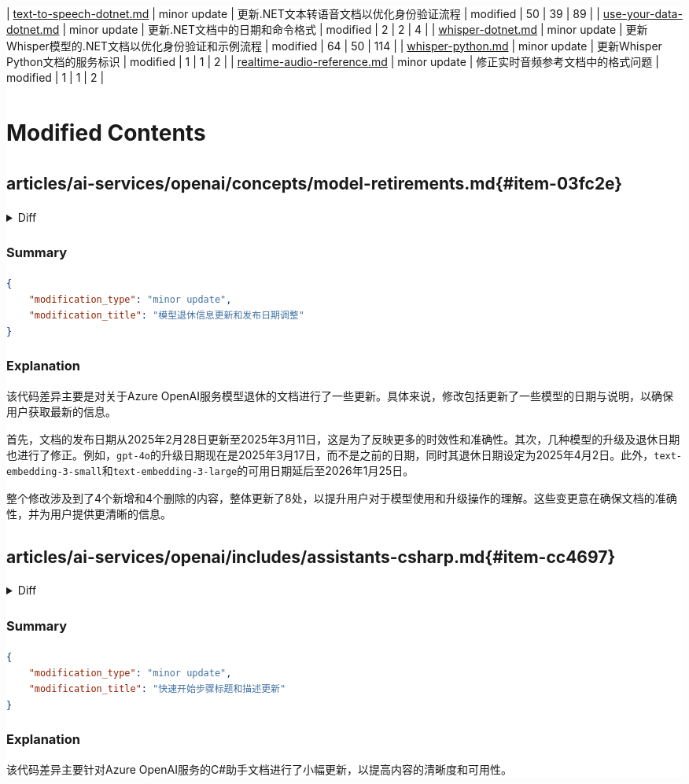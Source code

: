 | [text-to-speech-dotnet.md](#item-fea66a) | minor update | 更新.NET文本转语音文档以优化身份验证流程 | modified | 50 | 39 | 89 | 
| [use-your-data-dotnet.md](#item-b811b8) | minor update | 更新.NET文档中的日期和命令格式 | modified | 2 | 2 | 4 | 
| [whisper-dotnet.md](#item-562a58) | minor update | 更新Whisper模型的.NET文档以优化身份验证和示例流程 | modified | 64 | 50 | 114 | 
| [whisper-python.md](#item-e61179) | minor update | 更新Whisper Python文档的服务标识 | modified | 1 | 1 | 2 | 
| [realtime-audio-reference.md](#item-276d51) | minor update | 修正实时音频参考文档中的格式问题 | modified | 1 | 1 | 2 | 


# Modified Contents
## articles/ai-services/openai/concepts/model-retirements.md{#item-03fc2e}

<details><summary>Diff</summary></details>

### Summary

```json
{
    "modification_type": "minor update",
    "modification_title": "模型退休信息更新和发布日期调整"
}
```

### Explanation
该代码差异主要是对关于Azure OpenAI服务模型退休的文档进行了一些更新。具体来说，修改包括更新了一些模型的日期与说明，以确保用户获取最新的信息。

首先，文档的发布日期从2025年2月28日更新至2025年3月11日，这是为了反映更多的时效性和准确性。其次，几种模型的升级及退休日期也进行了修正。例如，`gpt-4o`的升级日期现在是2025年3月17日，而不是之前的日期，同时其退休日期设定为2025年4月2日。此外，`text-embedding-3-small`和`text-embedding-3-large`的可用日期延后至2026年1月25日。

整个修改涉及到了4个新增和4个删除的内容，整体更新了8处，以提升用户对于模型使用和升级操作的理解。这些变更意在确保文档的准确性，并为用户提供更清晰的信息。

## articles/ai-services/openai/includes/assistants-csharp.md{#item-cc4697}

<details><summary>Diff</summary></details>

### Summary

```json
{
    "modification_type": "minor update",
    "modification_title": "快速开始步骤标题和描述更新"
}
```

### Explanation
该代码差异主要针对Azure OpenAI服务的C#助手文档进行了小幅更新，以提高内容的清晰度和可用性。

